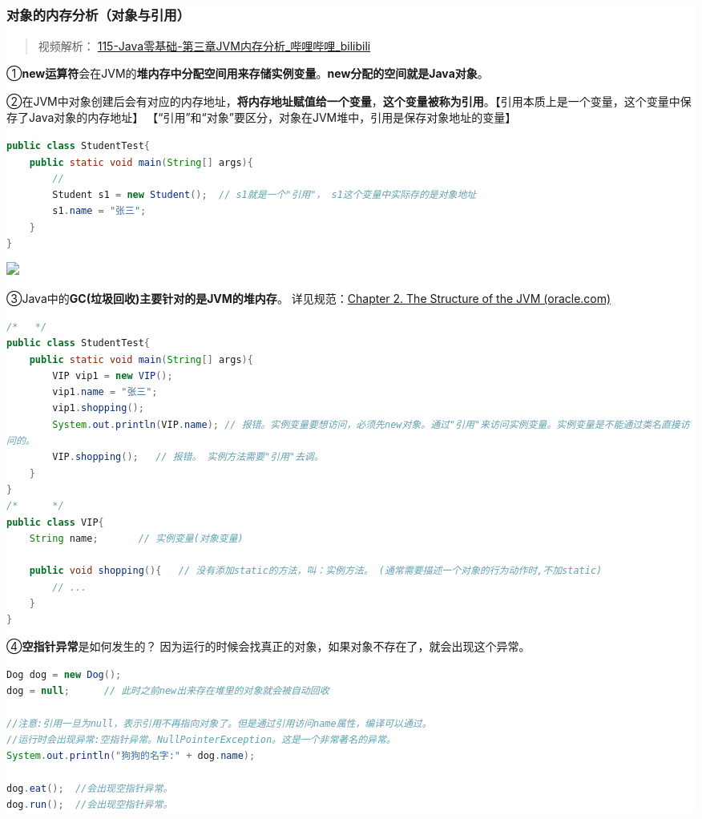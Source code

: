 

### 对象的内存分析（对象与引用）               

> 视频解析：  [115-Java零基础-第三章JVM内存分析_哔哩哔哩_bilibili](https://www.bilibili.com/video/BV1a5411y77c?p=115&vd_source=bf4c8577fb22820a80ba9f8a7e04169a)

①**new运算符**会在JVM的**堆内存中分配空间用来存储实例变量**。**new分配的空间就是Java对象**。

②在JVM中对象创建后会有对应的内存地址，**将内存地址赋值给一个变量**，**这个变量被称为引用**。【引用本质上是一个变量，这个变量中保存了Java对象的内存地址】   【“引用”和“对象”要区分，对象在JVM堆中，引用是保存对象地址的变量】

```java
public class StudentTest{
    public static void main(String[] args){
        // 
        Student s1 = new Student();  // s1就是一个"引用"， s1这个变量中实际存的是对象地址
        s1.name = "张三";
    }
}
```

![](https://gitee.com/HYHZRYX/images/raw/master/imgs/202403042321303.png)

③Java中的**GC(垃圾回收)**主要针对的是**JVM的堆内存**。        详见规范：[Chapter 2. The Structure of the JVM (oracle.com)](https://docs.oracle.com/javase/specs/jvms/se21/html/jvms-2.html#jvms-2.5)

```java
/*   */
public class StudentTest{
    public static void main(String[] args){
        VIP vip1 = new VIP();
        vip1.name = "张三";
        vip1.shopping();
        System.out.println(VIP.name); // 报错。实例变量要想访问，必须先new对象。通过"引用"来访问实例变量。实例变量是不能通过类名直接访问的。
        VIP.shopping();   // 报错。 实例方法需要"引用"去调。
    }
}
/*      */
public class VIP{
    String name;       // 实例变量(对象变量)
    
    public void shopping(){   // 没有添加static的方法，叫：实例方法。 (通常需要描述一个对象的行为动作时,不加static)
		// ...
    }
}
```

④**空指针异常**是如何发生的？      因为运行的时候会找真正的对象，如果对象不存在了，就会出现这个异常。

```java
Dog dog = new Dog();
dog = null;      // 此时之前new出来存在堆里的对象就会被自动回收

//注意:引用一旦为null，表示引用不再指向对象了。但是通过引用访问name属性，编译可以通过。
//运行时会出现异常:空指针异常。NullPointerException。这是一个非常著名的异常。
System.out.println("狗狗的名字:" + dog.name);  

dog.eat();  //会出现空指针异常。
dog.run();  //会出现空指针异常。
```
